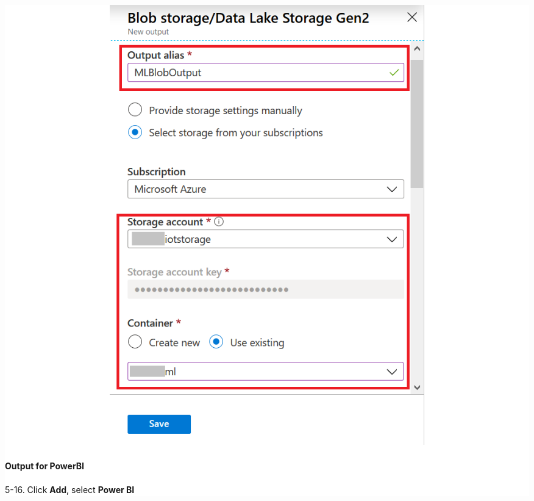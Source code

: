 <p align="center">
    <img src="Images/StreamAJ-009-BlobOutput.png" width="60%" height="60%">

#### Output for PowerBI
5-16. Click **Add**, select **Power BI**

<p align="center">
